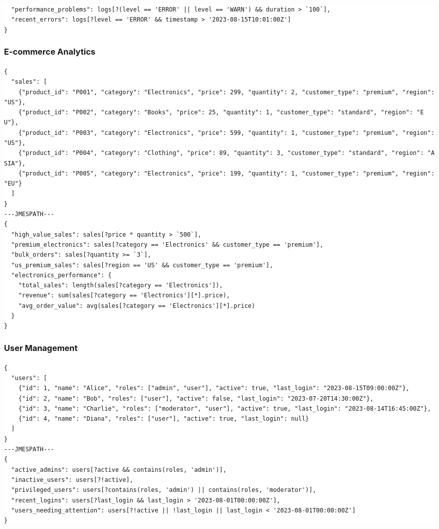 ```jmespath-interactive Log Analysis
  "performance_problems": logs[?(level == 'ERROR' || level == 'WARN') && duration > `100`],
  "recent_errors": logs[?level == 'ERROR' && timestamp > '2023-08-15T10:01:00Z']
}
```

### E-commerce Analytics

```jmespath-interactive E-commerce Analytics
{
  "sales": [
    {"product_id": "P001", "category": "Electronics", "price": 299, "quantity": 2, "customer_type": "premium", "region": "US"},
    {"product_id": "P002", "category": "Books", "price": 25, "quantity": 1, "customer_type": "standard", "region": "EU"},
    {"product_id": "P003", "category": "Electronics", "price": 599, "quantity": 1, "customer_type": "premium", "region": "US"},
    {"product_id": "P004", "category": "Clothing", "price": 89, "quantity": 3, "customer_type": "standard", "region": "ASIA"},
    {"product_id": "P005", "category": "Electronics", "price": 199, "quantity": 1, "customer_type": "premium", "region": "EU"}
  ]
}
---JMESPATH---
{
  "high_value_sales": sales[?price * quantity > `500`],
  "premium_electronics": sales[?category == 'Electronics' && customer_type == 'premium'],
  "bulk_orders": sales[?quantity >= `3`],
  "us_premium_sales": sales[?region == 'US' && customer_type == 'premium'],
  "electronics_performance": {
    "total_sales": length(sales[?category == 'Electronics']),
    "revenue": sum(sales[?category == 'Electronics'][*].price),
    "avg_order_value": avg(sales[?category == 'Electronics'][*].price)
  }
}
```

### User Management

```jmespath-interactive User Management
{
  "users": [
    {"id": 1, "name": "Alice", "roles": ["admin", "user"], "active": true, "last_login": "2023-08-15T09:00:00Z"},
    {"id": 2, "name": "Bob", "roles": ["user"], "active": false, "last_login": "2023-07-20T14:30:00Z"},
    {"id": 3, "name": "Charlie", "roles": ["moderator", "user"], "active": true, "last_login": "2023-08-14T16:45:00Z"},
    {"id": 4, "name": "Diana", "roles": ["user"], "active": true, "last_login": null}
  ]
}
---JMESPATH---
{
  "active_admins": users[?active && contains(roles, 'admin')],
  "inactive_users": users[?!active],
  "privileged_users": users[?contains(roles, 'admin') || contains(roles, 'moderator')],
  "recent_logins": users[?last_login && last_login > '2023-08-01T00:00:00Z'],
  "users_needing_attention": users[?!active || !last_login || last_login < '2023-08-01T00:00:00Z']
}
```
